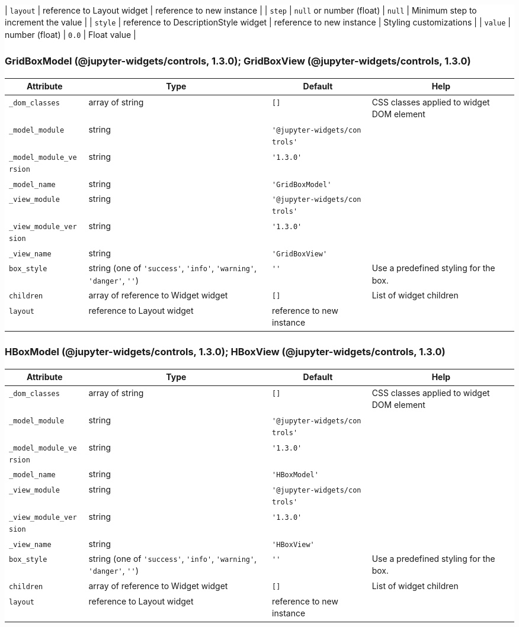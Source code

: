 | `layout`                | reference to Layout widget           | reference to new instance     |
| `step`                  | `null` or number (float)             | `null`                        | Minimum step to increment the value                                                                          |
| `style`                 | reference to DescriptionStyle widget | reference to new instance     | Styling customizations                                                                                       |
| `value`                 | number (float)                       | `0.0`                         | Float value                                                                                                  |

### GridBoxModel (@jupyter-widgets/controls, 1.3.0); GridBoxView (@jupyter-widgets/controls, 1.3.0)

| Attribute               | Type                                                                 | Default                       | Help                                      |
| ----------------------- | -------------------------------------------------------------------- | ----------------------------- | ----------------------------------------- |
| `_dom_classes`          | array of string                                                      | `[]`                          | CSS classes applied to widget DOM element |
| `_model_module`         | string                                                               | `'@jupyter-widgets/controls'` |
| `_model_module_version` | string                                                               | `'1.3.0'`                     |
| `_model_name`           | string                                                               | `'GridBoxModel'`              |
| `_view_module`          | string                                                               | `'@jupyter-widgets/controls'` |
| `_view_module_version`  | string                                                               | `'1.3.0'`                     |
| `_view_name`            | string                                                               | `'GridBoxView'`               |
| `box_style`             | string (one of `'success'`, `'info'`, `'warning'`, `'danger'`, `''`) | `''`                          | Use a predefined styling for the box.     |
| `children`              | array of reference to Widget widget                                  | `[]`                          | List of widget children                   |
| `layout`                | reference to Layout widget                                           | reference to new instance     |

### HBoxModel (@jupyter-widgets/controls, 1.3.0); HBoxView (@jupyter-widgets/controls, 1.3.0)

| Attribute               | Type                                                                 | Default                       | Help                                      |
| ----------------------- | -------------------------------------------------------------------- | ----------------------------- | ----------------------------------------- |
| `_dom_classes`          | array of string                                                      | `[]`                          | CSS classes applied to widget DOM element |
| `_model_module`         | string                                                               | `'@jupyter-widgets/controls'` |
| `_model_module_version` | string                                                               | `'1.3.0'`                     |
| `_model_name`           | string                                                               | `'HBoxModel'`                 |
| `_view_module`          | string                                                               | `'@jupyter-widgets/controls'` |
| `_view_module_version`  | string                                                               | `'1.3.0'`                     |
| `_view_name`            | string                                                               | `'HBoxView'`                  |
| `box_style`             | string (one of `'success'`, `'info'`, `'warning'`, `'danger'`, `''`) | `''`                          | Use a predefined styling for the box.     |
| `children`              | array of reference to Widget widget                                  | `[]`                          | List of widget children                   |
| `layout`                | reference to Layout widget                                           | reference to new instance     |
